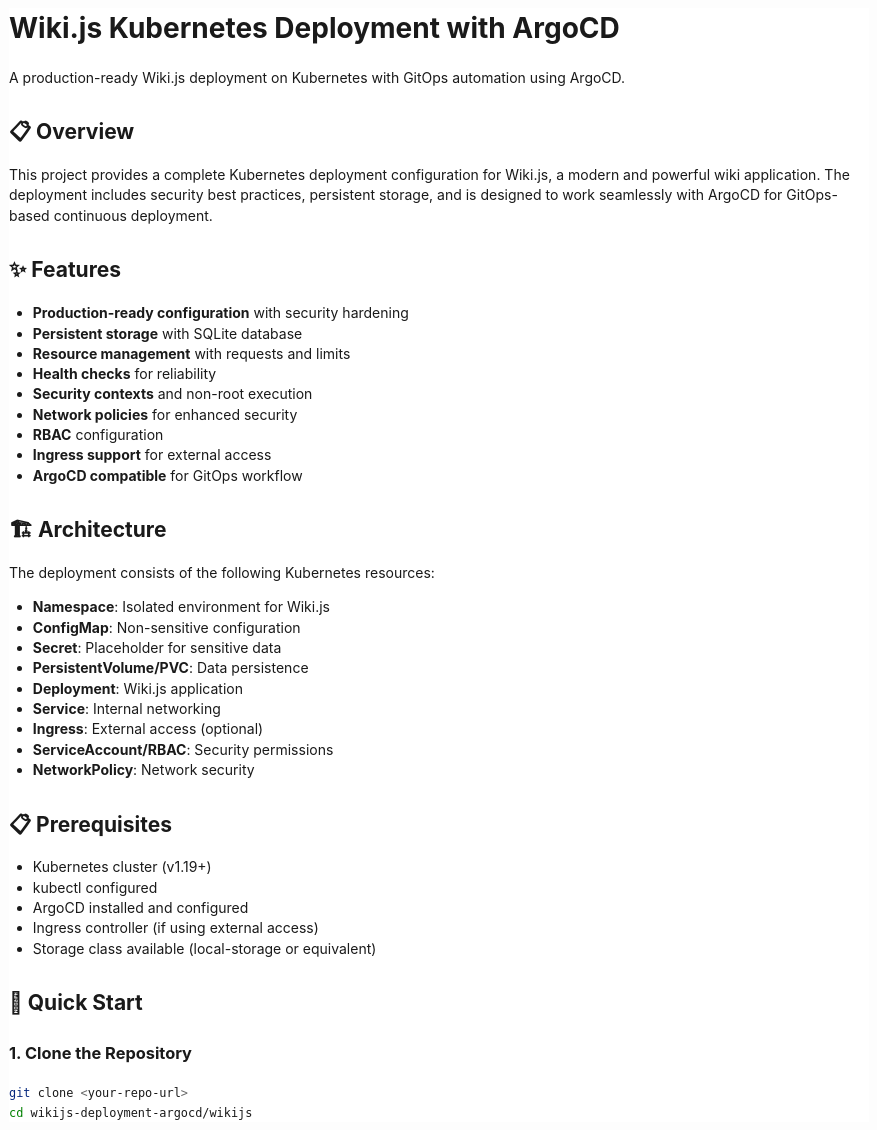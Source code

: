 # Wiki.js Kubernetes Deployment with ArgoCD

A production-ready Wiki.js deployment on Kubernetes with GitOps automation using ArgoCD.

## 📋 Overview

This project provides a complete Kubernetes deployment configuration for Wiki.js, a modern and powerful wiki application. The deployment includes security best practices, persistent storage, and is designed to work seamlessly with ArgoCD for GitOps-based continuous deployment.

## ✨ Features

- **Production-ready configuration** with security hardening
- **Persistent storage** with SQLite database
- **Resource management** with requests and limits
- **Health checks** for reliability
- **Security contexts** and non-root execution
- **Network policies** for enhanced security
- **RBAC** configuration
- **Ingress support** for external access
- **ArgoCD compatible** for GitOps workflow

## 🏗️ Architecture

The deployment consists of the following Kubernetes resources:

- **Namespace**: Isolated environment for Wiki.js
- **ConfigMap**: Non-sensitive configuration
- **Secret**: Placeholder for sensitive data
- **PersistentVolume/PVC**: Data persistence
- **Deployment**: Wiki.js application
- **Service**: Internal networking
- **Ingress**: External access (optional)
- **ServiceAccount/RBAC**: Security permissions
- **NetworkPolicy**: Network security

## 📋 Prerequisites

- Kubernetes cluster (v1.19+)
- kubectl configured
- ArgoCD installed and configured
- Ingress controller (if using external access)
- Storage class available (local-storage or equivalent)

## 🚀 Quick Start

### 1. Clone the Repository

```bash
git clone <your-repo-url>
cd wikijs-deployment-argocd/wikijs
```

